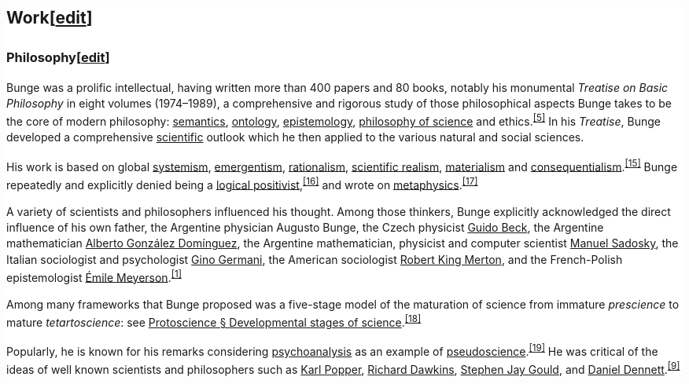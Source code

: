 ## Work\[[edit](https://en.wikipedia.org/w/index.php?title=Mario_Bunge&action=edit&section=4 "Edit section: Work")\]

### Philosophy\[[edit](https://en.wikipedia.org/w/index.php?title=Mario_Bunge&action=edit&section=5 "Edit section: Philosophy")\]

Bunge was a prolific intellectual, having written more than 400 papers and 80 books, notably his monumental _Treatise on Basic Philosophy_ in eight volumes (1974–1989), a comprehensive and rigorous study of those philosophical aspects Bunge takes to be the core of modern philosophy: [semantics](https://en.wikipedia.org/wiki/Semantics "Semantics"), [ontology](https://en.wikipedia.org/wiki/Ontology "Ontology"), [epistemology](https://en.wikipedia.org/wiki/Epistemology "Epistemology"), [philosophy of science](https://en.wikipedia.org/wiki/Philosophy_of_science "Philosophy of science") and ethics.<sup id="cite_ref-GF_5-3"><a href="https://en.wikipedia.org/wiki/Mario_Bunge#cite_note-GF-5">[5]</a></sup> In his _Treatise_, Bunge developed a comprehensive [scientific](https://en.wikipedia.org/wiki/Scientific "Scientific") outlook which he then applied to the various natural and social sciences.

His work is based on global [systemism](https://en.wikipedia.org/wiki/Systemics "Systemics"), [emergentism](https://en.wikipedia.org/wiki/Emergentism "Emergentism"), [rationalism](https://en.wikipedia.org/wiki/Rationalism "Rationalism"), [scientific realism](https://en.wikipedia.org/wiki/Scientific_realism "Scientific realism"), [materialism](https://en.wikipedia.org/wiki/Materialism "Materialism") and [consequentialism](https://en.wikipedia.org/wiki/Consequentialism "Consequentialism").<sup id="cite_ref-15"><a href="https://en.wikipedia.org/wiki/Mario_Bunge#cite_note-15">[15]</a></sup> Bunge repeatedly and explicitly denied being a [logical positivist](https://en.wikipedia.org/wiki/Logical_positivism "Logical positivism"),<sup id="cite_ref-16"><a href="https://en.wikipedia.org/wiki/Mario_Bunge#cite_note-16">[16]</a></sup> and wrote on [metaphysics](https://en.wikipedia.org/wiki/Metaphysics "Metaphysics").<sup id="cite_ref-17"><a href="https://en.wikipedia.org/wiki/Mario_Bunge#cite_note-17">[17]</a></sup>

A variety of scientists and philosophers influenced his thought. Among those thinkers, Bunge explicitly acknowledged the direct influence of his own father, the Argentine physician Augusto Bunge, the Czech physicist [Guido Beck](https://en.wikipedia.org/wiki/Guido_Beck "Guido Beck"), the Argentine mathematician [Alberto González Domínguez](https://en.wikipedia.org/wiki/Alberto_Gonz%C3%A1lez_Dom%C3%ADnguez "Alberto González Domínguez"), the Argentine mathematician, physicist and computer scientist [Manuel Sadosky](https://en.wikipedia.org/wiki/Manuel_Sadosky "Manuel Sadosky"), the Italian sociologist and psychologist [Gino Germani](https://es.wikipedia.org/wiki/Gino_Germani "es:Gino Germani"), the American sociologist [Robert King Merton](https://en.wikipedia.org/wiki/Robert_King_Merton "Robert King Merton"), and the French-Polish epistemologist [Émile Meyerson](https://en.wikipedia.org/wiki/%C3%89mile_Meyerson "Émile Meyerson").<sup id="cite_ref-Bunge2016_1-10"><a href="https://en.wikipedia.org/wiki/Mario_Bunge#cite_note-Bunge2016-1">[1]</a></sup>

Among many frameworks that Bunge proposed was a five-stage model of the maturation of science from immature _prescience_ to mature _tetartoscience_: see [Protoscience § Developmental stages of science](https://en.wikipedia.org/wiki/Protoscience#Developmental_stages_of_science "Protoscience").<sup id="cite_ref-18"><a href="https://en.wikipedia.org/wiki/Mario_Bunge#cite_note-18">[18]</a></sup>

Popularly, he is known for his remarks considering [psychoanalysis](https://en.wikipedia.org/wiki/Psychoanalysis "Psychoanalysis") as an example of [pseudoscience](https://en.wikipedia.org/wiki/Pseudoscience "Pseudoscience").<sup id="cite_ref-19"><a href="https://en.wikipedia.org/wiki/Mario_Bunge#cite_note-19">[19]</a></sup> He was critical of the ideas of well known scientists and philosophers such as [Karl Popper](https://en.wikipedia.org/wiki/Karl_Popper "Karl Popper"), [Richard Dawkins](https://en.wikipedia.org/wiki/Richard_Dawkins "Richard Dawkins"), [Stephen Jay Gould](https://en.wikipedia.org/wiki/Stephen_Jay_Gould "Stephen Jay Gould"), and [Daniel Dennett](https://en.wikipedia.org/wiki/Daniel_Dennett "Daniel Dennett").<sup id="cite_ref-Alcock_9-1"><a href="https://en.wikipedia.org/wiki/Mario_Bunge#cite_note-Alcock-9">[9]</a></sup>
